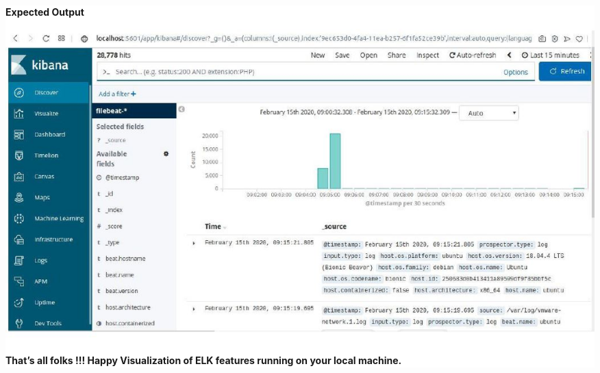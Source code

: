 **Expected Output**

![Logstash Running Output](https://github.com/SIREN-DST/Crawling-Engines/blob/master/images/ELKF/18.JPG)

**That’s all folks !!! Happy Visualization of ELK features running on your local machine.**


